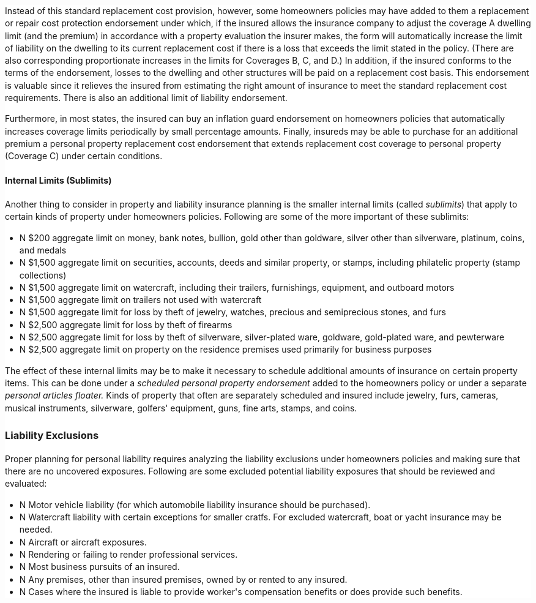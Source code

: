 Instead of this standard replacement cost provision, however, some homeowners policies may have added to them a replacement or repair cost protection endorsement under which, if the insured allows the insurance company to adjust the coverage A dwelling limit (and the premium) in accordance with a property evaluation the insurer makes, the form will automatically increase the limit of liability on the dwelling to its current replacement cost if there is a loss that exceeds the limit stated in the policy. (There are also corresponding proportionate increases in the limits for Coverages B, C, and D.) In addition, if the insured conforms to the terms of the endorsement, losses to the dwelling and other structures will be paid on a replacement cost basis. This endorsement is valuable since it relieves the insured from estimating the right amount of insurance to meet the standard replacement cost requirements. There is also an additional limit of liability endorsement.

Furthermore, in most states, the insured can buy an inflation guard endorsement on homeowners policies that automatically increases coverage limits periodically by small percentage amounts. Finally, insureds may be able to purchase for an additional premium a personal property replacement cost endorsement that extends replacement cost coverage to personal property (Coverage C) under certain conditions.

#### **Internal Limits (Sublimits)**

Another thing to consider in property and liability insurance planning is the smaller internal limits (called *sublimits*) that apply to certain kinds of property under homeowners policies. Following are some of the more important of these sublimits:

- N \$200 aggregate limit on money, bank notes, bullion, gold other than goldware, silver other than silverware, platinum, coins, and medals
- N \$1,500 aggregate limit on securities, accounts, deeds and similar property, or stamps, including philatelic property (stamp collections)
- N \$1,500 aggregate limit on watercraft, including their trailers, furnishings, equipment, and outboard motors
- N \$1,500 aggregate limit on trailers not used with watercraft
- N \$1,500 aggregate limit for loss by theft of jewelry, watches, precious and semiprecious stones, and furs
- N \$2,500 aggregate limit for loss by theft of firearms
- N \$2,500 aggregate limit for loss by theft of silverware, silver-plated ware, goldware, gold-plated ware, and pewterware
- N \$2,500 aggregate limit on property on the residence premises used primarily for business purposes

The effect of these internal limits may be to make it necessary to schedule additional amounts of insurance on certain property items. This can be done under a *scheduled personal property endorsement* added to the homeowners policy or under a separate *personal articles floater.* Kinds of property that often are separately scheduled and insured include jewelry, furs, cameras, musical instruments, silverware, golfers' equipment, guns, fine arts, stamps, and coins.

### **Liability Exclusions**

Proper planning for personal liability requires analyzing the liability exclusions under homeowners policies and making sure that there are no uncovered exposures. Following are some excluded potential liability exposures that should be reviewed and evaluated:

- N Motor vehicle liability (for which automobile liability insurance should be purchased).
- N Watercraft liability with certain exceptions for smaller cratfs. For excluded watercraft, boat or yacht insurance may be needed.
- N Aircraft or aircraft exposures.
- N Rendering or failing to render professional services.
- N Most business pursuits of an insured.
- N Any premises, other than insured premises, owned by or rented to any insured.
- N Cases where the insured is liable to provide worker's compensation benefits or does provide such benefits.
